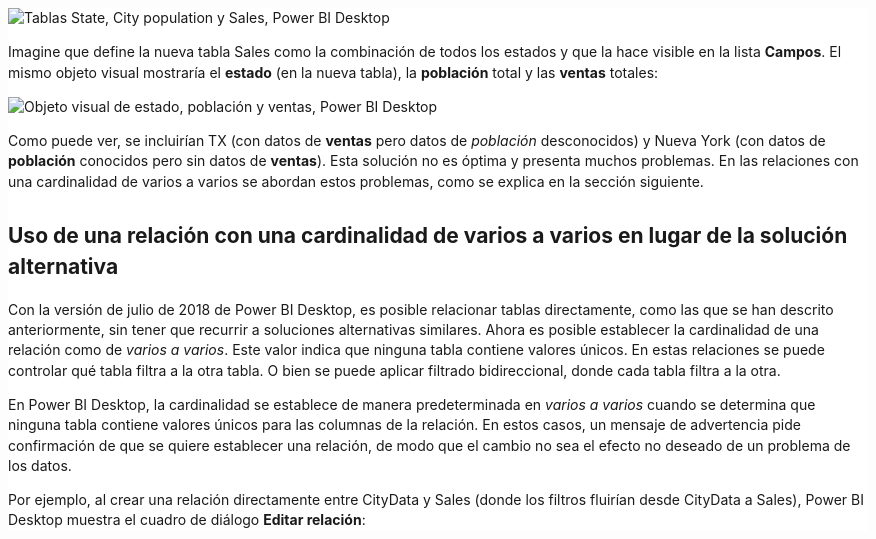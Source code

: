 ![Tablas State, City population y Sales, Power BI Desktop](media/desktop-many-to-many-relationships/many-to-many-relationships_10.png)

Imagine que define la nueva tabla Sales como la combinación de todos los estados y que la hace visible en la lista **Campos**. El mismo objeto visual mostraría el **estado** (en la nueva tabla), la **población** total y las **ventas** totales:

![Objeto visual de estado, población y ventas, Power BI Desktop](media/desktop-many-to-many-relationships/many-to-many-relationships_11.png)

Como puede ver, se incluirían TX (con datos de **ventas** pero datos de *población* desconocidos) y Nueva York (con datos de **población** conocidos pero sin datos de **ventas**). Esta solución no es óptima y presenta muchos problemas. En las relaciones con una cardinalidad de varios a varios se abordan estos problemas, como se explica en la sección siguiente.

## <a name="use-a-relationship-with-a-many-many-cardinality-instead-of-the-workaround"></a>Uso de una relación con una cardinalidad de varios a varios en lugar de la solución alternativa

Con la versión de julio de 2018 de Power BI Desktop, es posible relacionar tablas directamente, como las que se han descrito anteriormente, sin tener que recurrir a soluciones alternativas similares. Ahora es posible establecer la cardinalidad de una relación como de *varios a varios*. Este valor indica que ninguna tabla contiene valores únicos. En estas relaciones se puede controlar qué tabla filtra a la otra tabla. O bien se puede aplicar filtrado bidireccional, donde cada tabla filtra a la otra.

En Power BI Desktop, la cardinalidad se establece de manera predeterminada en *varios a varios* cuando se determina que ninguna tabla contiene valores únicos para las columnas de la relación. En estos casos, un mensaje de advertencia pide confirmación de que se quiere establecer una relación, de modo que el cambio no sea el efecto no deseado de un problema de los datos.

Por ejemplo, al crear una relación directamente entre CityData y Sales (donde los filtros fluirían desde CityData a Sales), Power BI Desktop muestra el cuadro de diálogo **Editar relación**:
